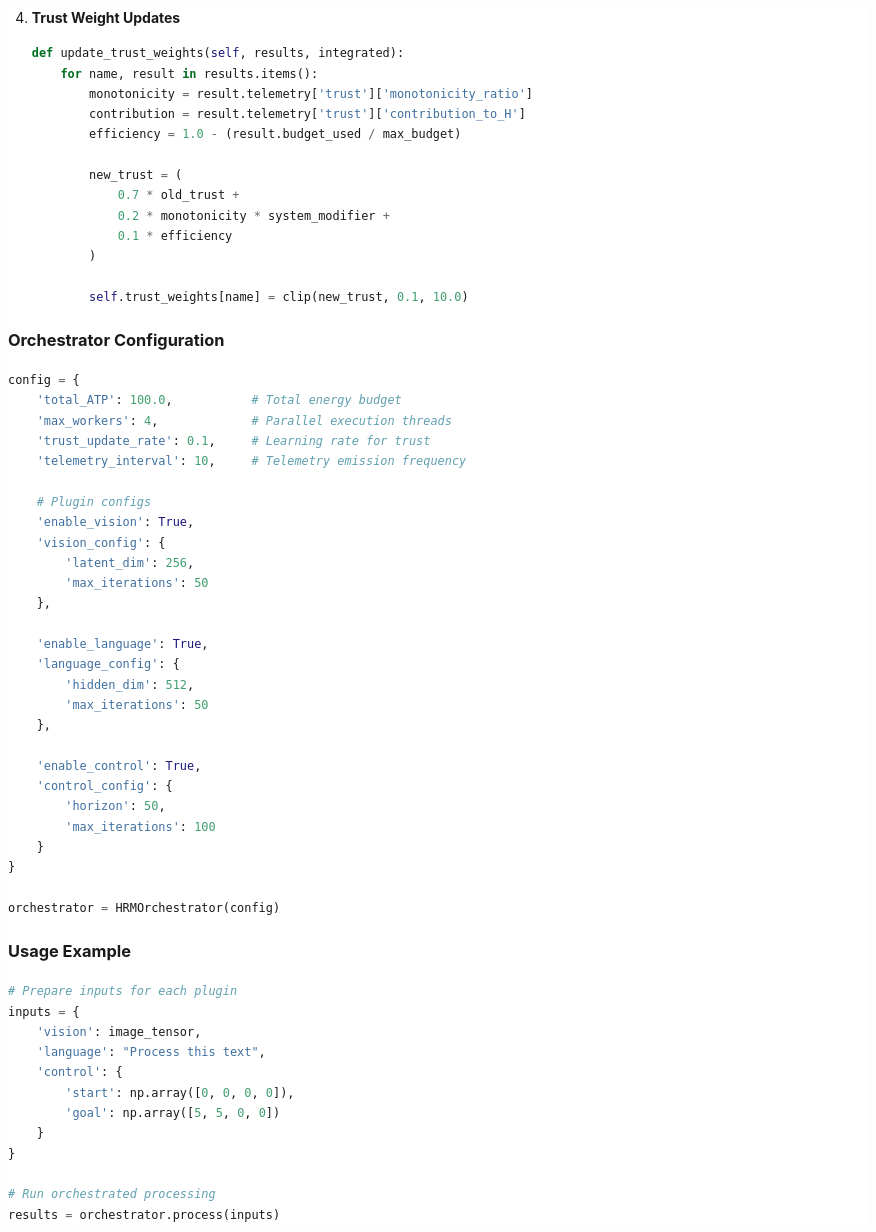 4. **Trust Weight Updates**
   ```python
   def update_trust_weights(self, results, integrated):
       for name, result in results.items():
           monotonicity = result.telemetry['trust']['monotonicity_ratio']
           contribution = result.telemetry['trust']['contribution_to_H']
           efficiency = 1.0 - (result.budget_used / max_budget)

           new_trust = (
               0.7 * old_trust +
               0.2 * monotonicity * system_modifier +
               0.1 * efficiency
           )

           self.trust_weights[name] = clip(new_trust, 0.1, 10.0)
   ```

### Orchestrator Configuration

```python
config = {
    'total_ATP': 100.0,           # Total energy budget
    'max_workers': 4,             # Parallel execution threads
    'trust_update_rate': 0.1,     # Learning rate for trust
    'telemetry_interval': 10,     # Telemetry emission frequency

    # Plugin configs
    'enable_vision': True,
    'vision_config': {
        'latent_dim': 256,
        'max_iterations': 50
    },

    'enable_language': True,
    'language_config': {
        'hidden_dim': 512,
        'max_iterations': 50
    },

    'enable_control': True,
    'control_config': {
        'horizon': 50,
        'max_iterations': 100
    }
}

orchestrator = HRMOrchestrator(config)
```

### Usage Example

```python
# Prepare inputs for each plugin
inputs = {
    'vision': image_tensor,
    'language': "Process this text",
    'control': {
        'start': np.array([0, 0, 0, 0]),
        'goal': np.array([5, 5, 0, 0])
    }
}

# Run orchestrated processing
results = orchestrator.process(inputs)

```